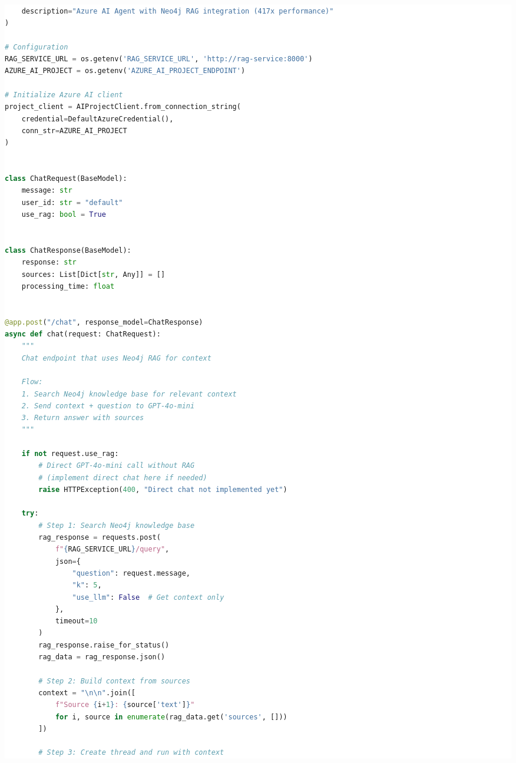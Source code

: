 ```python
    description="Azure AI Agent with Neo4j RAG integration (417x performance)"
)

# Configuration
RAG_SERVICE_URL = os.getenv('RAG_SERVICE_URL', 'http://rag-service:8000')
AZURE_AI_PROJECT = os.getenv('AZURE_AI_PROJECT_ENDPOINT')

# Initialize Azure AI client
project_client = AIProjectClient.from_connection_string(
    credential=DefaultAzureCredential(),
    conn_str=AZURE_AI_PROJECT
)


class ChatRequest(BaseModel):
    message: str
    user_id: str = "default"
    use_rag: bool = True


class ChatResponse(BaseModel):
    response: str
    sources: List[Dict[str, Any]] = []
    processing_time: float


@app.post("/chat", response_model=ChatResponse)
async def chat(request: ChatRequest):
    """
    Chat endpoint that uses Neo4j RAG for context

    Flow:
    1. Search Neo4j knowledge base for relevant context
    2. Send context + question to GPT-4o-mini
    3. Return answer with sources
    """

    if not request.use_rag:
        # Direct GPT-4o-mini call without RAG
        # (implement direct chat here if needed)
        raise HTTPException(400, "Direct chat not implemented yet")

    try:
        # Step 1: Search Neo4j knowledge base
        rag_response = requests.post(
            f"{RAG_SERVICE_URL}/query",
            json={
                "question": request.message,
                "k": 5,
                "use_llm": False  # Get context only
            },
            timeout=10
        )
        rag_response.raise_for_status()
        rag_data = rag_response.json()

        # Step 2: Build context from sources
        context = "\n\n".join([
            f"Source {i+1}: {source['text']}"
            for i, source in enumerate(rag_data.get('sources', []))
        ])

        # Step 3: Create thread and run with context
```